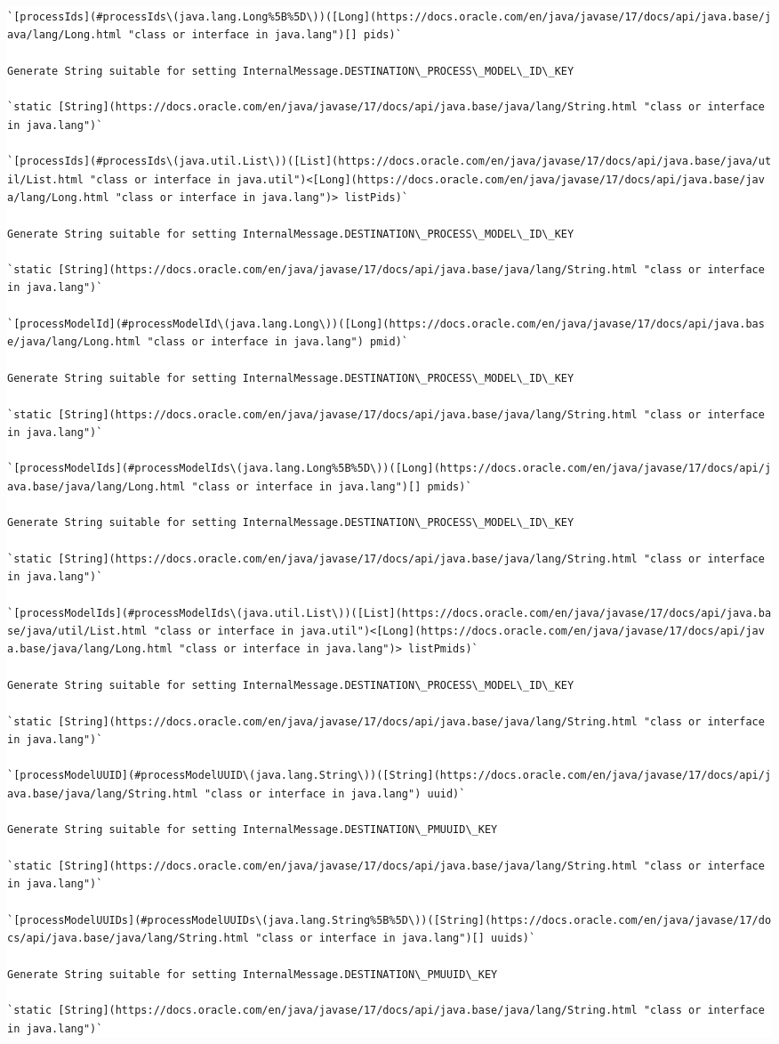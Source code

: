     `[processIds](#processIds\(java.lang.Long%5B%5D\))([Long](https://docs.oracle.com/en/java/javase/17/docs/api/java.base/java/lang/Long.html "class or interface in java.lang")[] pids)`

    Generate String suitable for setting InternalMessage.DESTINATION\_PROCESS\_MODEL\_ID\_KEY

    `static [String](https://docs.oracle.com/en/java/javase/17/docs/api/java.base/java/lang/String.html "class or interface in java.lang")`

    `[processIds](#processIds\(java.util.List\))([List](https://docs.oracle.com/en/java/javase/17/docs/api/java.base/java/util/List.html "class or interface in java.util")<[Long](https://docs.oracle.com/en/java/javase/17/docs/api/java.base/java/lang/Long.html "class or interface in java.lang")> listPids)`

    Generate String suitable for setting InternalMessage.DESTINATION\_PROCESS\_MODEL\_ID\_KEY

    `static [String](https://docs.oracle.com/en/java/javase/17/docs/api/java.base/java/lang/String.html "class or interface in java.lang")`

    `[processModelId](#processModelId\(java.lang.Long\))([Long](https://docs.oracle.com/en/java/javase/17/docs/api/java.base/java/lang/Long.html "class or interface in java.lang") pmid)`

    Generate String suitable for setting InternalMessage.DESTINATION\_PROCESS\_MODEL\_ID\_KEY

    `static [String](https://docs.oracle.com/en/java/javase/17/docs/api/java.base/java/lang/String.html "class or interface in java.lang")`

    `[processModelIds](#processModelIds\(java.lang.Long%5B%5D\))([Long](https://docs.oracle.com/en/java/javase/17/docs/api/java.base/java/lang/Long.html "class or interface in java.lang")[] pmids)`

    Generate String suitable for setting InternalMessage.DESTINATION\_PROCESS\_MODEL\_ID\_KEY

    `static [String](https://docs.oracle.com/en/java/javase/17/docs/api/java.base/java/lang/String.html "class or interface in java.lang")`

    `[processModelIds](#processModelIds\(java.util.List\))([List](https://docs.oracle.com/en/java/javase/17/docs/api/java.base/java/util/List.html "class or interface in java.util")<[Long](https://docs.oracle.com/en/java/javase/17/docs/api/java.base/java/lang/Long.html "class or interface in java.lang")> listPmids)`

    Generate String suitable for setting InternalMessage.DESTINATION\_PROCESS\_MODEL\_ID\_KEY

    `static [String](https://docs.oracle.com/en/java/javase/17/docs/api/java.base/java/lang/String.html "class or interface in java.lang")`

    `[processModelUUID](#processModelUUID\(java.lang.String\))([String](https://docs.oracle.com/en/java/javase/17/docs/api/java.base/java/lang/String.html "class or interface in java.lang") uuid)`

    Generate String suitable for setting InternalMessage.DESTINATION\_PMUUID\_KEY

    `static [String](https://docs.oracle.com/en/java/javase/17/docs/api/java.base/java/lang/String.html "class or interface in java.lang")`

    `[processModelUUIDs](#processModelUUIDs\(java.lang.String%5B%5D\))([String](https://docs.oracle.com/en/java/javase/17/docs/api/java.base/java/lang/String.html "class or interface in java.lang")[] uuids)`

    Generate String suitable for setting InternalMessage.DESTINATION\_PMUUID\_KEY

    `static [String](https://docs.oracle.com/en/java/javase/17/docs/api/java.base/java/lang/String.html "class or interface in java.lang")`
